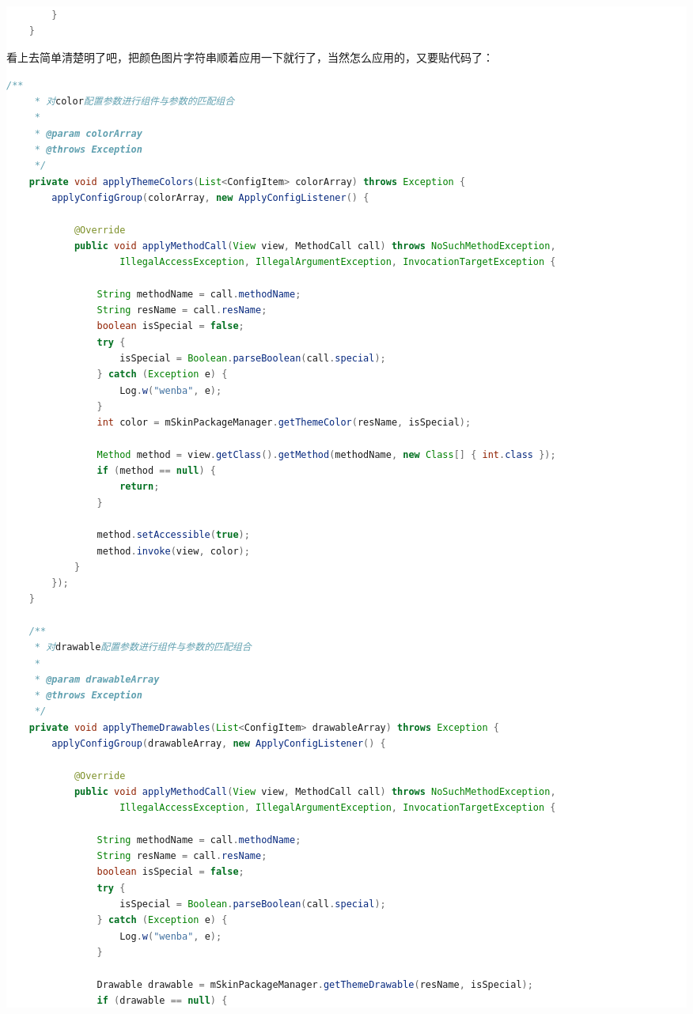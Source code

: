 ```java
		}
	}
```
看上去简单清楚明了吧，把颜色图片字符串顺着应用一下就行了，当然怎么应用的，又要贴代码了：
```java
/**
	 * 对color配置参数进行组件与参数的匹配组合
	 * 
	 * @param colorArray
	 * @throws Exception
	 */
	private void applyThemeColors(List<ConfigItem> colorArray) throws Exception {
		applyConfigGroup(colorArray, new ApplyConfigListener() {

			@Override
			public void applyMethodCall(View view, MethodCall call) throws NoSuchMethodException,
					IllegalAccessException, IllegalArgumentException, InvocationTargetException {

				String methodName = call.methodName;
				String resName = call.resName;
				boolean isSpecial = false;
				try {
					isSpecial = Boolean.parseBoolean(call.special);
				} catch (Exception e) {
					Log.w("wenba", e);
				}
				int color = mSkinPackageManager.getThemeColor(resName, isSpecial);

				Method method = view.getClass().getMethod(methodName, new Class[] { int.class });
				if (method == null) {
					return;
				}

				method.setAccessible(true);
				method.invoke(view, color);
			}
		});
	}

	/**
	 * 对drawable配置参数进行组件与参数的匹配组合
	 * 
	 * @param drawableArray
	 * @throws Exception
	 */
	private void applyThemeDrawables(List<ConfigItem> drawableArray) throws Exception {
		applyConfigGroup(drawableArray, new ApplyConfigListener() {

			@Override
			public void applyMethodCall(View view, MethodCall call) throws NoSuchMethodException,
					IllegalAccessException, IllegalArgumentException, InvocationTargetException {

				String methodName = call.methodName;
				String resName = call.resName;
				boolean isSpecial = false;
				try {
					isSpecial = Boolean.parseBoolean(call.special);
				} catch (Exception e) {
					Log.w("wenba", e);
				}

				Drawable drawable = mSkinPackageManager.getThemeDrawable(resName, isSpecial);
				if (drawable == null) {
```